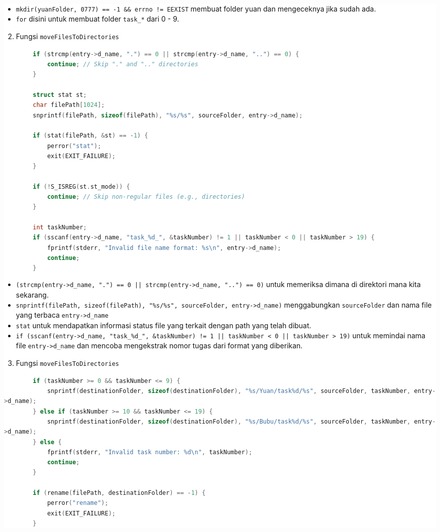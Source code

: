 - `mkdir(yuanFolder, 0777) == -1 && errno != EEXIST` membuat folder yuan dan mengeceknya jika sudah ada.
- `for` disini untuk membuat folder `task_*` dari 0 - 9.

2. Fungsi `moveFilesToDirectories`

```c
        if (strcmp(entry->d_name, ".") == 0 || strcmp(entry->d_name, "..") == 0) {
            continue; // Skip "." and ".." directories
        }

        struct stat st;
        char filePath[1024];
        snprintf(filePath, sizeof(filePath), "%s/%s", sourceFolder, entry->d_name);

        if (stat(filePath, &st) == -1) {
            perror("stat");
            exit(EXIT_FAILURE);
        }

        if (!S_ISREG(st.st_mode)) {
            continue; // Skip non-regular files (e.g., directories)
        }

        int taskNumber;
        if (sscanf(entry->d_name, "task_%d_", &taskNumber) != 1 || taskNumber < 0 || taskNumber > 19) {
            fprintf(stderr, "Invalid file name format: %s\n", entry->d_name);
            continue;
        }
```

- `(strcmp(entry->d_name, ".") == 0 || strcmp(entry->d_name, "..") == 0)` untuk memeriksa dimana di direktori mana kita sekarang.
- `snprintf(filePath, sizeof(filePath), "%s/%s", sourceFolder, entry->d_name)` menggabungkan `sourceFolder` dan nama file yang terbaca `entry->d_name`
- `stat` untuk mendapatkan informasi status file yang terkait dengan path yang telah dibuat.
- `if (sscanf(entry->d_name, "task_%d_", &taskNumber) != 1 || taskNumber < 0 || taskNumber > 19)` untuk memindai nama file `entry->d_name` dan mencoba mengekstrak nomor tugas dari format yang diberikan.

3. Fungsi `moveFilesToDirectories`

```c
        if (taskNumber >= 0 && taskNumber <= 9) {
            snprintf(destinationFolder, sizeof(destinationFolder), "%s/Yuan/task%d/%s", sourceFolder, taskNumber, entry->d_name);
        } else if (taskNumber >= 10 && taskNumber <= 19) {
            snprintf(destinationFolder, sizeof(destinationFolder), "%s/Bubu/task%d/%s", sourceFolder, taskNumber, entry->d_name);
        } else {
            fprintf(stderr, "Invalid task number: %d\n", taskNumber);
            continue;
        }

        if (rename(filePath, destinationFolder) == -1) {
            perror("rename");
            exit(EXIT_FAILURE);
        }
```
